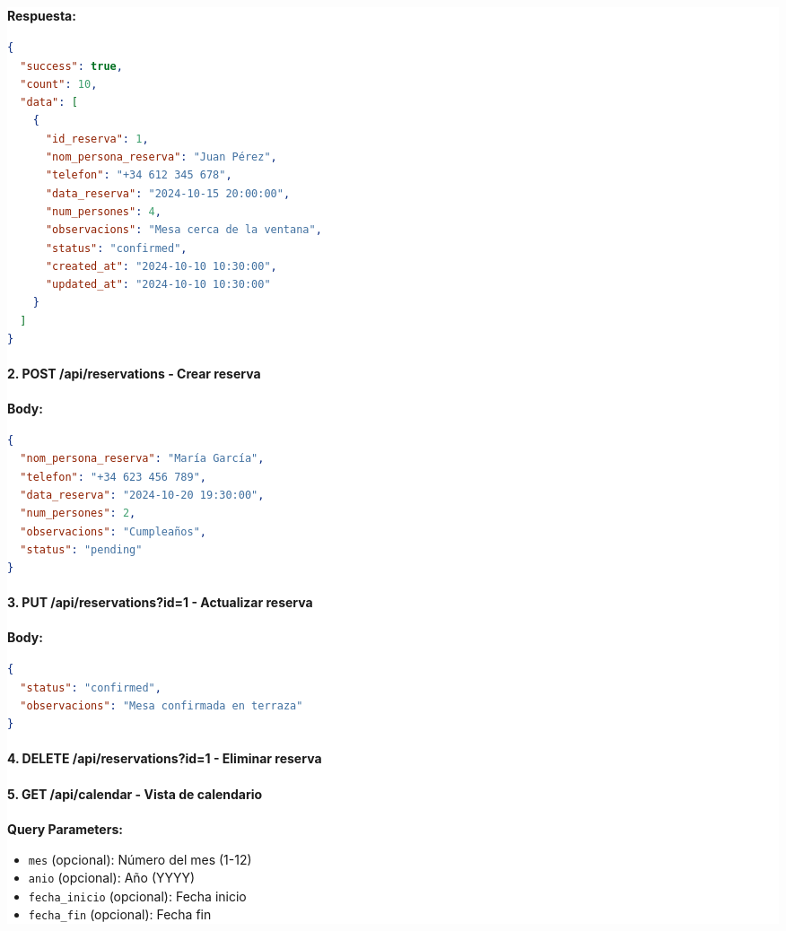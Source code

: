 **Respuesta:**
```json
{
  "success": true,
  "count": 10,
  "data": [
    {
      "id_reserva": 1,
      "nom_persona_reserva": "Juan Pérez",
      "telefon": "+34 612 345 678",
      "data_reserva": "2024-10-15 20:00:00",
      "num_persones": 4,
      "observacions": "Mesa cerca de la ventana",
      "status": "confirmed",
      "created_at": "2024-10-10 10:30:00",
      "updated_at": "2024-10-10 10:30:00"
    }
  ]
}
```

#### 2. **POST /api/reservations** - Crear reserva

**Body:**
```json
{
  "nom_persona_reserva": "María García",
  "telefon": "+34 623 456 789",
  "data_reserva": "2024-10-20 19:30:00",
  "num_persones": 2,
  "observacions": "Cumpleaños",
  "status": "pending"
}
```

#### 3. **PUT /api/reservations?id=1** - Actualizar reserva

**Body:**
```json
{
  "status": "confirmed",
  "observacions": "Mesa confirmada en terraza"
}
```

#### 4. **DELETE /api/reservations?id=1** - Eliminar reserva

#### 5. **GET /api/calendar** - Vista de calendario

**Query Parameters:**
- `mes` (opcional): Número del mes (1-12)
- `anio` (opcional): Año (YYYY)
- `fecha_inicio` (opcional): Fecha inicio
- `fecha_fin` (opcional): Fecha fin
